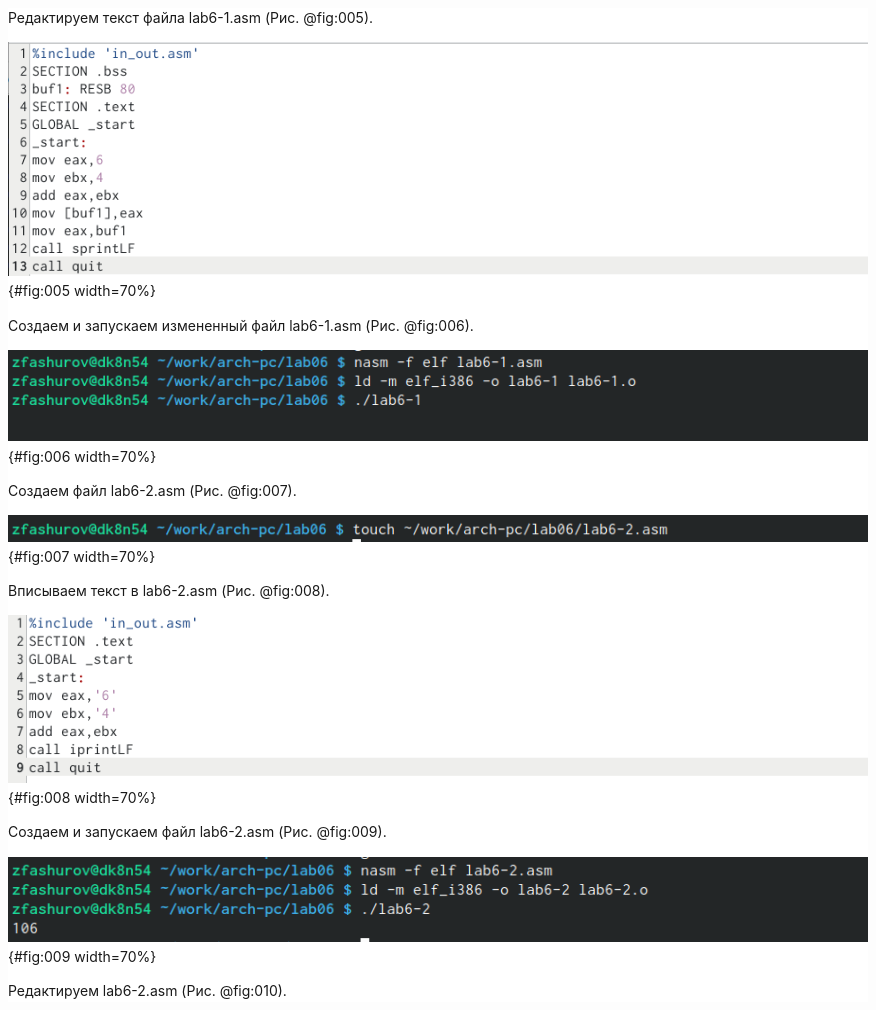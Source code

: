 Редактируем текст файла lab6-1.asm (Рис. @fig:005).

![Редактирование текста файла lab6-1.asm](image/5.png){#fig:005 width=70%}

Создаем и запускаем измененный файл lab6-1.asm (Рис. @fig:006).

![Создание и запускание измененного файла lab6-1.asm](image/6.png){#fig:006 width=70%}

Создаем файл lab6-2.asm (Рис. @fig:007).

![Создание файла lab6-2.asm](image/7.png){#fig:007 width=70%}

Вписываем текст в lab6-2.asm (Рис. @fig:008).

![Вписывание в текст lab6-2.asm](image/8.png){#fig:008 width=70%}

Создаем и запускаем файл lab6-2.asm (Рис. @fig:009).

![Создание и запускание файла lab6-2.asm](image/9.png){#fig:009 width=70%}

Редактируем lab6-2.asm (Рис. @fig:010).
